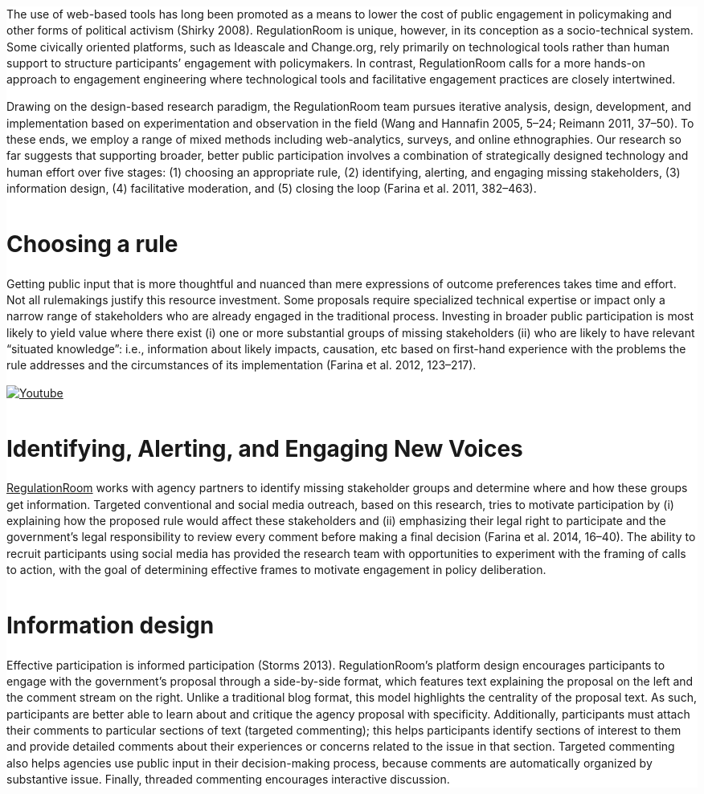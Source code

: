 The use of web-based tools has long been promoted as a means to lower the cost of public engagement in policymaking and other forms of political activism (Shirky 2008). RegulationRoom is unique, however, in its conception as a socio-technical system. Some civically oriented platforms, such as Ideascale and Change.org, rely primarily on technological tools rather than human support to structure participants’ engagement with policymakers. In contrast, RegulationRoom calls for a more hands-on approach to engagement engineering where technological tools and facilitative engagement practices are closely intertwined.

Drawing on the design-based research paradigm, the RegulationRoom team pursues iterative analysis, design, development, and implementation based on experimentation and observation in the field (Wang and Hannafin 2005, 5–24; Reimann 2011, 37–50). To these ends, we employ a range of mixed methods including web-analytics, surveys, and online ethnographies. Our research so far suggests that supporting broader, better public participation involves a combination of strategically designed technology and human effort over five stages: (1) choosing an appropriate rule, (2) identifying, alerting, and engaging missing stakeholders, (3) information design, (4) facilitative moderation, and (5) closing the loop (Farina et al. 2011, 382–463).

# Choosing a rule

Getting public input that is more thoughtful and nuanced than mere expressions of outcome preferences takes time and effort. Not all rulemakings justify this resource investment. Some proposals require specialized technical expertise or impact only a narrow range of stakeholders who are already engaged in the traditional process. Investing in broader public participation is most likely to yield value where there exist (i) one or more substantial groups of missing stakeholders (ii) who are likely to have relevant “situated knowledge”: i.e., information about likely impacts, causation, etc based on first-hand experience with the problems the rule addresses and the circumstances of its implementation (Farina et al. 2012, 123–217).

[![Youtube](https://img.youtube.com/vi/lLQJpAJEQhI/hqdefault.jpg)](https://www.youtube.com/watch?v=lLQJpAJEQhI&feature=youtu.be)

# Identifying, Alerting, and Engaging New Voices

[RegulationRoom](http://regulationroom.org/) works with agency partners to identify missing stakeholder groups and determine where and how these groups get information. Targeted conventional and social media outreach, based on this research, tries to motivate participation by (i) explaining how the proposed rule would affect these stakeholders and (ii) emphasizing their legal right to participate and the government’s legal responsibility to review every comment before making a final decision (Farina et al. 2014, 16–40). The ability to recruit participants using social media has provided the research team with opportunities to experiment with the framing of calls to action, with the goal of determining effective frames to motivate engagement in policy deliberation.

# Information design

Effective participation is informed participation (Storms 2013). RegulationRoom’s platform design encourages participants to engage with the government’s proposal through a side-by-side format, which features text explaining the proposal on the left and the comment stream on the right. Unlike a traditional blog format, this model highlights the centrality of the proposal text. As such, participants are better able to learn about and critique the agency proposal with specificity. Additionally, participants must attach their comments to particular sections of text (targeted commenting); this helps participants identify sections of interest to them and provide detailed comments about their experiences or concerns related to the issue in that section. Targeted commenting also helps agencies use public input in their decision-making process, because comments are automatically organized by substantive issue. Finally, threaded commenting encourages interactive discussion.

